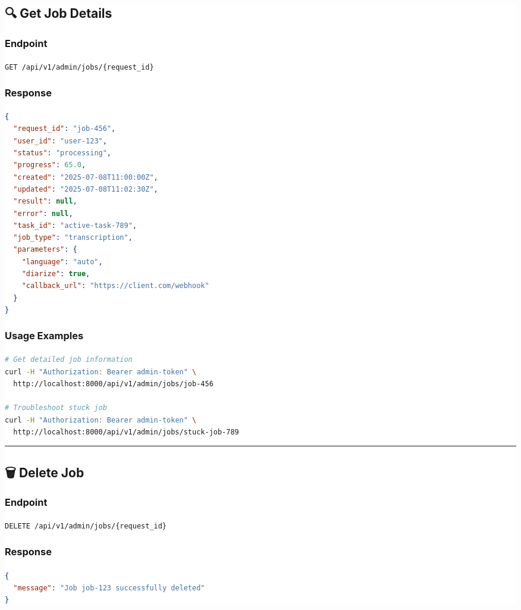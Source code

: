 ## 🔍 Get Job Details

### Endpoint
```
GET /api/v1/admin/jobs/{request_id}
```

### Response
```json
{
  "request_id": "job-456",
  "user_id": "user-123",
  "status": "processing",
  "progress": 65.0,
  "created": "2025-07-08T11:00:00Z",
  "updated": "2025-07-08T11:02:30Z",
  "result": null,
  "error": null,
  "task_id": "active-task-789",
  "job_type": "transcription",
  "parameters": {
    "language": "auto",
    "diarize": true,
    "callback_url": "https://client.com/webhook"
  }
}
```

### Usage Examples
```bash
# Get detailed job information
curl -H "Authorization: Bearer admin-token" \
  http://localhost:8000/api/v1/admin/jobs/job-456

# Troubleshoot stuck job
curl -H "Authorization: Bearer admin-token" \
  http://localhost:8000/api/v1/admin/jobs/stuck-job-789
```

---

## 🗑️ Delete Job

### Endpoint
```
DELETE /api/v1/admin/jobs/{request_id}
```

### Response
```json
{
  "message": "Job job-123 successfully deleted"
}
```
